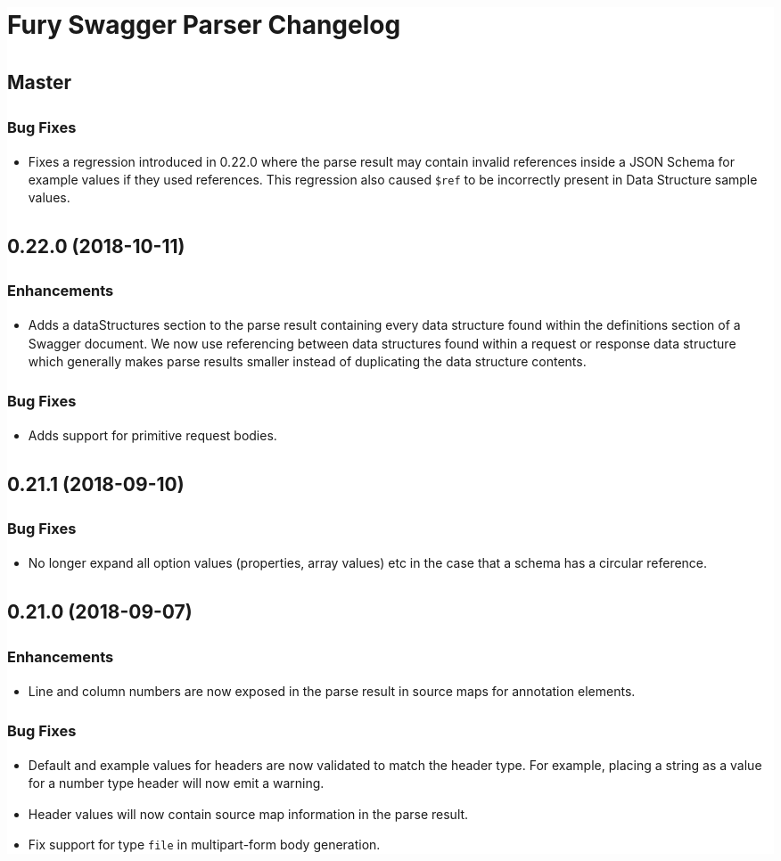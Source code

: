 # Fury Swagger Parser Changelog

## Master

### Bug Fixes

- Fixes a regression introduced in 0.22.0 where the parse result may contain
  invalid references inside a JSON Schema for example values if they used
  references. This regression also caused `$ref` to be incorrectly present in
  Data Structure sample values.

## 0.22.0 (2018-10-11)

### Enhancements

- Adds a dataStructures section to the parse result containing every data
  structure found within the definitions section of a Swagger document. We now
  use referencing between data structures found within a request or response
  data structure which generally makes parse results smaller instead of
  duplicating the data structure contents.

### Bug Fixes

- Adds support for primitive request bodies.

## 0.21.1 (2018-09-10)

### Bug Fixes

- No longer expand all option values (properties, array values) etc in the case
  that a schema has a circular reference.

## 0.21.0 (2018-09-07)

### Enhancements

- Line and column numbers are now exposed in the parse result in source maps
  for annotation elements.

### Bug Fixes

- Default and example values for headers are now validated to match the header
  type. For example, placing a string as a value for a number type header will
  now emit a warning.

- Header values will now contain source map information in the parse result.

- Fix support for type `file` in multipart-form body generation.
